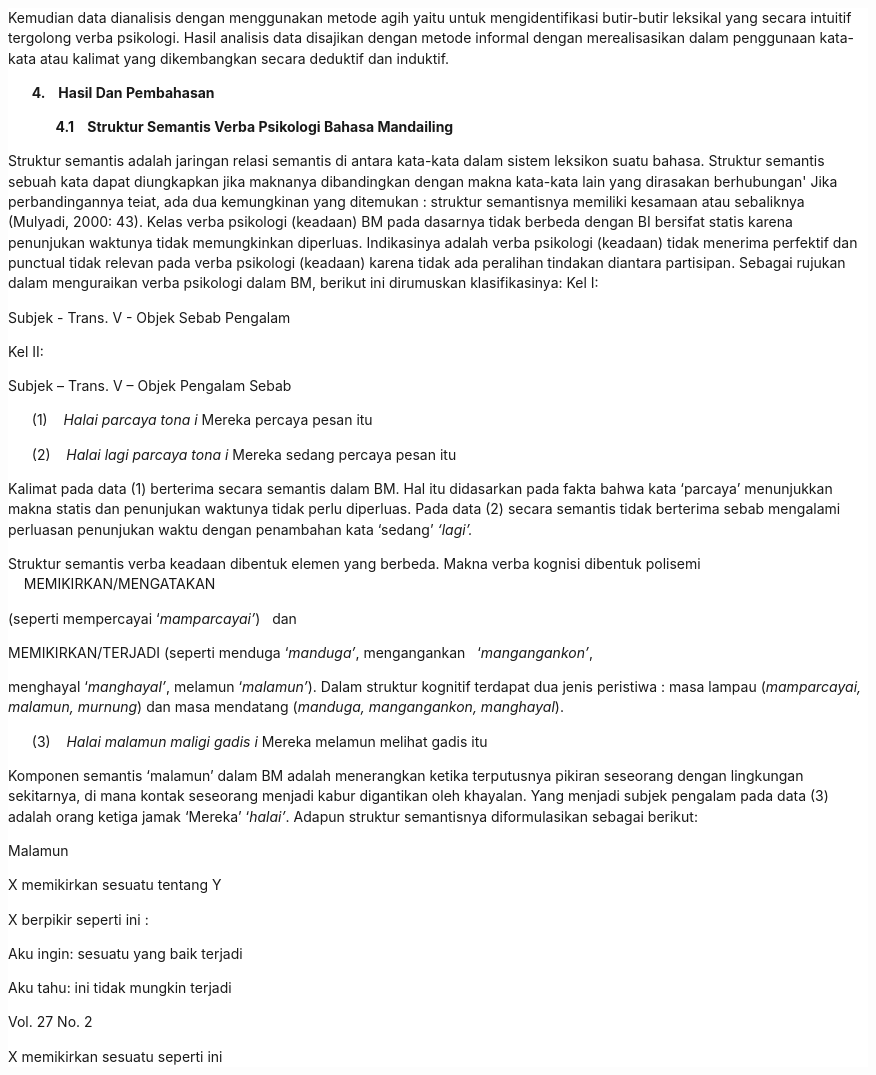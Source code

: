 <p><span class="font3">Kemudian data dianalisis dengan menggunakan metode agih yaitu untuk mengidentifikasi butir-butir leksikal yang secara intuitif tergolong verba psikologi. Hasil analisis data disajikan dengan metode informal dengan merealisasikan dalam penggunaan kata-kata atau kalimat yang dikembangkan secara deduktif dan induktif.</span></p>
<ul style="list-style:none;"><li>
<p><span class="font3" style="font-weight:bold;">4. &nbsp;&nbsp;&nbsp;Hasil Dan Pembahasan</span></p>
<ul style="list-style:none;">
<li>
<p><span class="font3" style="font-weight:bold;">4.1 &nbsp;&nbsp;&nbsp;Struktur Semantis Verba Psikologi Bahasa Mandailing</span></p></li></ul></li></ul>
<p><span class="font3">Struktur semantis adalah jaringan relasi semantis di antara kata-kata dalam sistem leksikon suatu bahasa. Struktur semantis sebuah kata dapat diungkapkan jika maknanya dibandingkan dengan makna kata-kata lain yang dirasakan berhubungan' Jika perbandingannya teiat, ada dua kemungkinan yang ditemukan : struktur semantisnya memiliki kesamaan atau sebaliknya (Mulyadi, 2000: 43). Kelas verba psikologi (keadaan) BM pada dasarnya tidak berbeda dengan BI bersifat statis karena penunjukan waktunya tidak memungkinkan diperluas. Indikasinya adalah verba psikologi (keadaan) tidak menerima perfektif dan punctual tidak relevan pada verba psikologi (keadaan) karena tidak ada peralihan tindakan diantara partisipan. Sebagai rujukan dalam menguraikan verba psikologi dalam BM, berikut ini dirumuskan klasifikasinya: Kel I:</span></p>
<p><span class="font3">Subjek - Trans. V - Objek Sebab Pengalam</span></p>
<p><span class="font3">Kel II:</span></p>
<p><span class="font3">Subjek – Trans. V – Objek Pengalam Sebab</span></p>
<ul style="list-style:none;"><li>
<p><span class="font3">(1)</span><span class="font3" style="font-style:italic;"> &nbsp;&nbsp;&nbsp;Halai parcaya tona i </span><span class="font3">Mereka percaya pesan itu</span></p></li>
<li>
<p><span class="font3">(2)</span><span class="font3" style="font-style:italic;"> &nbsp;&nbsp;&nbsp;Halai lagi parcaya tona i </span><span class="font3">Mereka sedang percaya pesan itu</span></p></li></ul>
<p><span class="font3">Kalimat pada data (1) berterima secara semantis dalam BM. Hal itu didasarkan pada fakta bahwa kata ‘parcaya’ menunjukkan makna statis dan penunjukan waktunya tidak perlu diperluas. Pada data (2) secara semantis tidak berterima sebab mengalami perluasan penunjukan waktu dengan penambahan kata ‘sedang’ </span><span class="font3" style="font-style:italic;">‘lagi’.</span></p>
<p><span class="font3">Struktur semantis verba keadaan dibentuk elemen yang berbeda. Makna verba kognisi dibentuk polisemi &nbsp;&nbsp;&nbsp;&nbsp;MEMIKIRKAN/MENGATAKAN</span></p>
<p><span class="font3">(seperti mempercayai ‘</span><span class="font3" style="font-style:italic;">mamparcayai’</span><span class="font3">) &nbsp;&nbsp;dan</span></p>
<p><span class="font3">MEMIKIRKAN/TERJADI (seperti menduga ‘</span><span class="font3" style="font-style:italic;">manduga’</span><span class="font3">, mengangankan &nbsp;&nbsp;‘</span><span class="font3" style="font-style:italic;">mangangankon’</span><span class="font3">,</span></p>
<p><span class="font3">menghayal ‘</span><span class="font3" style="font-style:italic;">manghayal’</span><span class="font3">, melamun ‘</span><span class="font3" style="font-style:italic;">malamun’</span><span class="font3">). Dalam struktur kognitif terdapat dua jenis peristiwa : masa lampau (</span><span class="font3" style="font-style:italic;">mamparcayai, malamun, murnung</span><span class="font3">) dan masa mendatang (</span><span class="font3" style="font-style:italic;">manduga, mangangankon, manghayal</span><span class="font3">).</span></p>
<ul style="list-style:none;"><li>
<p><span class="font3">(3)</span><span class="font3" style="font-style:italic;"> &nbsp;&nbsp;&nbsp;Halai malamun maligi gadis i </span><span class="font3">Mereka melamun melihat gadis itu</span></p></li></ul>
<p><span class="font3">Komponen semantis ‘malamun’ dalam BM adalah menerangkan ketika terputusnya pikiran seseorang dengan lingkungan sekitarnya, di mana kontak seseorang menjadi kabur digantikan oleh khayalan. Yang menjadi subjek pengalam pada data (3) adalah orang ketiga jamak ‘Mereka’ ‘</span><span class="font3" style="font-style:italic;">halai’</span><span class="font3">. Adapun struktur semantisnya diformulasikan sebagai berikut:</span></p>
<p><span class="font3">Malamun</span></p>
<p><span class="font3">X memikirkan sesuatu tentang Y</span></p>
<p><span class="font3">X berpikir seperti ini :</span></p>
<p><span class="font3">Aku ingin: sesuatu yang baik terjadi</span></p>
<p><span class="font3">Aku tahu: ini tidak mungkin terjadi</span></p>
<p><span class="font1">Vol. 27 No. 2</span></p>
<p><span class="font3">X memikirkan sesuatu seperti ini</span></p>
<ul style="list-style:none;"><li>